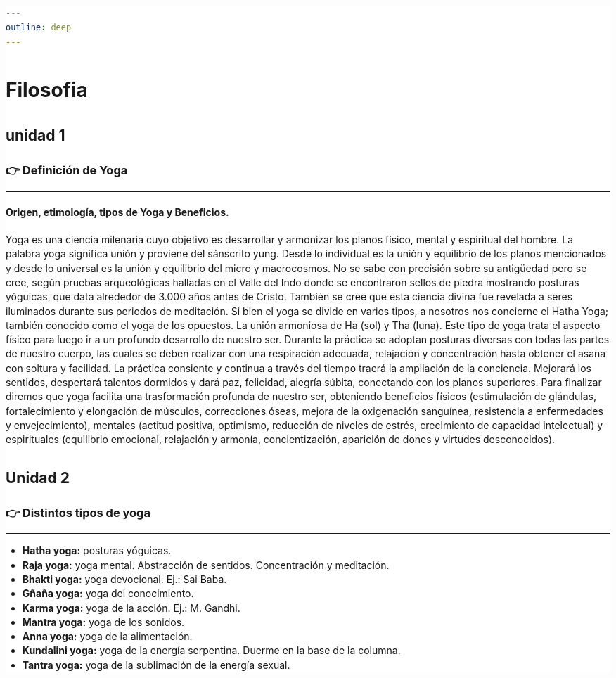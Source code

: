 ```yaml
---
outline: deep
---
```


# Filosofia
## unidad 1
### :point_right: **Definición de Yoga**
---
#### **Origen, etimología, tipos de Yoga y Beneficios.**
Yoga es una ciencia milenaria cuyo objetivo es desarrollar y armonizar los planos físico, mental 
y espiritual del hombre.
La palabra yoga significa unión y proviene del sánscrito yung. Desde lo individual es la unión y 
equilibrio de los planos mencionados y desde lo universal es la unión y equilibrio del micro y 
macrocosmos.
No se sabe con precisión sobre su antigüedad pero se cree, según pruebas arqueológicas 
halladas en el Valle del Indo donde se encontraron sellos de piedra mostrando posturas yóguicas, 
que data alrededor de 3.000 años antes de Cristo. También se cree que esta ciencia divina fue 
revelada a seres iluminados durante sus periodos de meditación. Si bien el yoga se divide en 
varios tipos, a nosotros nos concierne el Hatha Yoga; también conocido como el yoga de los 
opuestos. La unión armoniosa de Ha (sol) y Tha (luna). Este tipo de yoga trata el aspecto físico 
para luego ir a un profundo desarrollo de nuestro ser. Durante la práctica se adoptan posturas 
diversas con todas las partes de nuestro cuerpo, las cuales se deben realizar con una respiración 
adecuada, relajación y concentración hasta obtener el asana con soltura y facilidad.
La práctica consiente y continua a través del tiempo traerá la ampliación de la conciencia. 
Mejorará los sentidos, despertará talentos dormidos y dará paz, felicidad, alegría súbita, 
conectando con los planos superiores.
Para finalizar diremos que yoga facilita una trasformación profunda de nuestro ser, obteniendo 
beneficios físicos (estimulación de glándulas, fortalecimiento y elongación de músculos, 
correcciones óseas, mejora de la oxigenación sanguínea, resistencia a enfermedades y 
envejecimiento), mentales (actitud positiva, optimismo, reducción de niveles de estrés, 
crecimiento de capacidad intelectual) y espirituales (equilibrio emocional, relajación y armonía, 
concientización, aparición de dones y virtudes desconocidos).
## Unidad 2
### :point_right: **Distintos tipos de yoga**
---
* **Hatha yoga:** posturas yóguicas.
* **Raja yoga:** yoga mental. Abstracción de sentidos. Concentración y meditación.
*  **Bhakti yoga:** yoga devocional. Ej.: Sai Baba.
*  **Gñaña yoga:** yoga del conocimiento.
*  **Karma yoga:** yoga de la acción. Ej.: M. Gandhi.
*  **Mantra yoga:** yoga de los sonidos.
*  **Anna yoga:** yoga de la alimentación.
*  **Kundalini yoga:** yoga de la energía serpentina. Duerme en la base de la columna.
*  **Tantra yoga:** yoga de la sublimación de la energía sexual.

